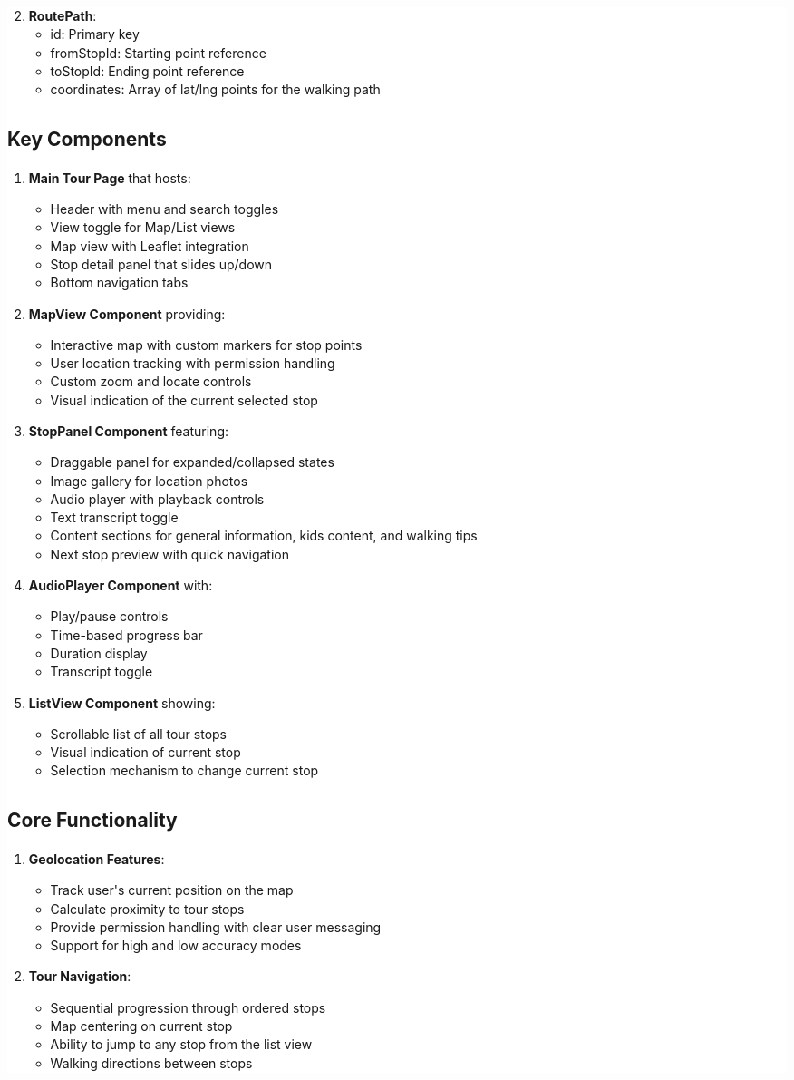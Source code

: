 2. **RoutePath**:
   - id: Primary key
   - fromStopId: Starting point reference
   - toStopId: Ending point reference
   - coordinates: Array of lat/lng points for the walking path

## Key Components

1. **Main Tour Page** that hosts:
   - Header with menu and search toggles
   - View toggle for Map/List views
   - Map view with Leaflet integration
   - Stop detail panel that slides up/down
   - Bottom navigation tabs

2. **MapView Component** providing:
   - Interactive map with custom markers for stop points
   - User location tracking with permission handling
   - Custom zoom and locate controls
   - Visual indication of the current selected stop

3. **StopPanel Component** featuring:
   - Draggable panel for expanded/collapsed states
   - Image gallery for location photos
   - Audio player with playback controls
   - Text transcript toggle
   - Content sections for general information, kids content, and walking tips
   - Next stop preview with quick navigation

4. **AudioPlayer Component** with:
   - Play/pause controls
   - Time-based progress bar
   - Duration display
   - Transcript toggle

5. **ListView Component** showing:
   - Scrollable list of all tour stops
   - Visual indication of current stop
   - Selection mechanism to change current stop

## Core Functionality

1. **Geolocation Features**:
   - Track user's current position on the map
   - Calculate proximity to tour stops
   - Provide permission handling with clear user messaging
   - Support for high and low accuracy modes

2. **Tour Navigation**:
   - Sequential progression through ordered stops
   - Map centering on current stop
   - Ability to jump to any stop from the list view
   - Walking directions between stops
